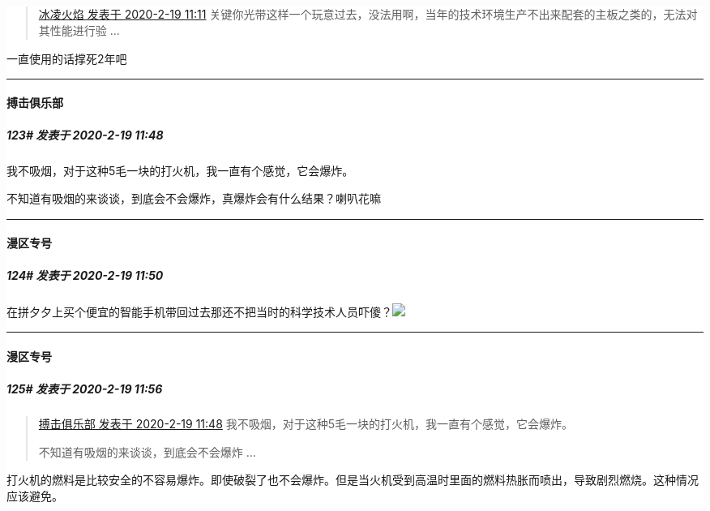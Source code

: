 

<blockquote><a href="httphttps://bbs.saraba1st.com/2b/forum.php?mod=redirect&amp;goto=findpost&amp;pid=46458989&amp;ptid=1914473" target="_blank">冰凌火焰 发表于 2020-2-19 11:11</a>
关键你光带这样一个玩意过去，没法用啊，当年的技术环境生产不出来配套的主板之类的，无法对其性能进行验 ...</blockquote>
一直使用的话撑死2年吧







-----

####  搏击俱乐部  
##### 123#       发表于 2020-2-19 11:48




我不吸烟，对于这种5毛一块的打火机，我一直有个感觉，它会爆炸。


不知道有吸烟的来谈谈，到底会不会爆炸，真爆炸会有什么结果？喇叭花嘛







-----

####  漫区专号  
##### 124#       发表于 2020-2-19 11:50




在拼夕夕上买个便宜的智能手机带回过去那还不把当时的科学技术人员吓傻？<img src="https://static.saraba1st.com/image/smiley/face2017/067.png" referrerpolicy="no-referrer">







-----

####  漫区专号  
##### 125#       发表于 2020-2-19 11:56



<blockquote><a href="httphttps://bbs.saraba1st.com/2b/forum.php?mod=redirect&amp;goto=findpost&amp;pid=46459401&amp;ptid=1914473" target="_blank">搏击俱乐部 发表于 2020-2-19 11:48</a>
我不吸烟，对于这种5毛一块的打火机，我一直有个感觉，它会爆炸。


不知道有吸烟的来谈谈，到底会不会爆炸 ...</blockquote>
打火机的燃料是比较安全的不容易爆炸。即使破裂了也不会爆炸。但是当火机受到高温时里面的燃料热胀而喷出，导致剧烈燃烧。这种情况应该避免。






